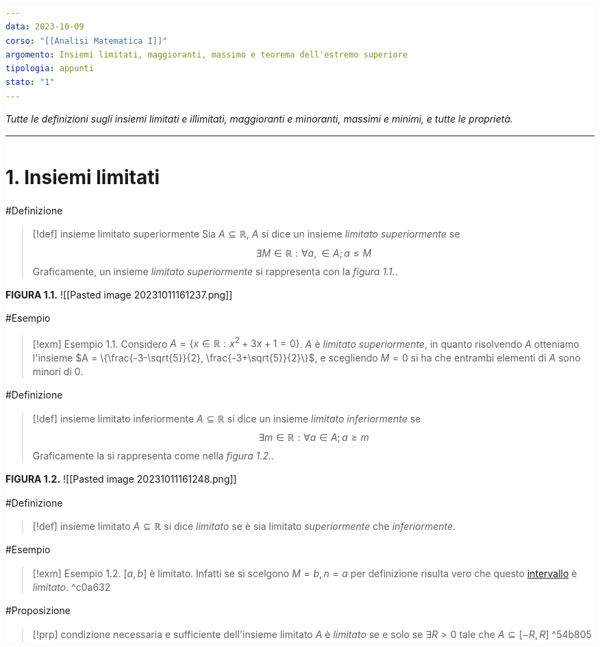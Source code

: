 ```yaml
---
data: 2023-10-09
corso: "[[Analisi Matematica I]]"
argomento: Insiemi limitati, maggioranti, massimo e teorema dell'estremo superiore
tipologia: appunti
stato: "1"
---
```

*Tutte le definizioni sugli insiemi limitati e illimitati, maggioranti e minoranti, massimi e minimi, e tutte le proprietà.*
- - -
# 1. Insiemi limitati
#Definizione 
> [!def] insieme limitato superiormente
Sia $A \subseteq \mathbb{R}$, $A$ si dice un insieme *limitato superiormente* se $$\exists M \in \mathbb{R}: \forall a, \in A; a \leq M$$
Graficamente, un insieme *limitato superiormente* si rappresenta con la *figura 1.1.*.

**FIGURA 1.1.**
![[Pasted image 20231011161237.png]]

#Esempio 
> [!exm] Esempio 1.1.
Considero $A = \{x \in \mathbb{R}: x^2+3x+1=0\}$.
$A$ è *limitato superiormente*, in quanto risolvendo $A$ otteniamo l'insieme $A = \{\frac{-3-\sqrt{5}}{2}, \frac{-3+\sqrt{5}}{2}\}$, e scegliendo $M = 0$ si ha che entrambi elementi di $A$ sono minori di $0$.

#Definizione 
> [!def] insieme limitato inferiormente
$A \subseteq \mathbb{R}$ si dice un insieme *limitato inferiormente* se $$\exists m \in \mathbb{R}: \forall a \in A; a \geq m$$
Graficamente la si rappresenta come nella *figura 1.2.*.

**FIGURA 1.2.** 
![[Pasted image 20231011161248.png]]

#Definizione 
> [!def] insieme limitato
$A \subseteq \mathbb{R}$ si dice *limitato* se è sia limitato *superiormente* che *inferiormente*.

#Esempio 
> [!exm] Esempio 1.2.
$[a, b]$ è limitato.
Infatti se si scelgono $M = b, n = a$ per definizione risulta vero che questo [intervallo](Intervalli.md) è *limitato*. 
^c0a632

#Proposizione 
> [!prp] condizione necessaria e sufficiente dell'insieme limitato
$A$ è *limitato* se e solo se $\exists R > 0$ tale che $A \subseteq [-R, R]$
^54b805
